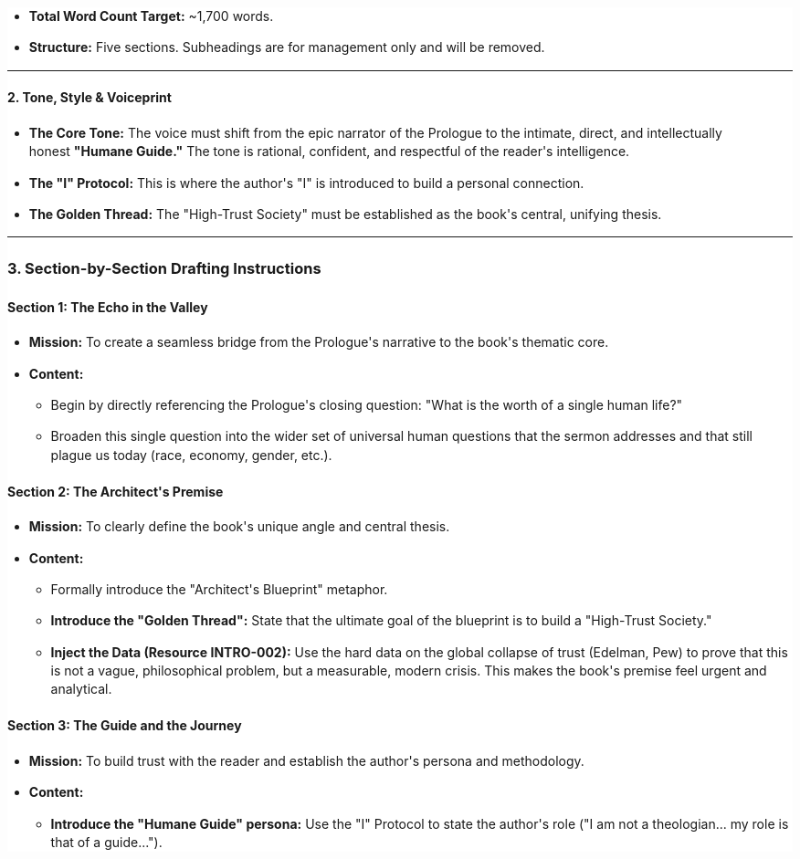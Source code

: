 - **Total Word Count Target:** ~1,700 words.
    
- **Structure:** Five sections. Subheadings are for management only and will be removed.
    

---

#### **2. Tone, Style & Voiceprint**

- **The Core Tone:** The voice must shift from the epic narrator of the Prologue to the intimate, direct, and intellectually honest **"Humane Guide."** The tone is rational, confident, and respectful of the reader's intelligence.
    
- **The "I" Protocol:** This is where the author's "I" is introduced to build a personal connection.
    
- **The Golden Thread:** The "High-Trust Society" must be established as the book's central, unifying thesis.
    

---

### **3. Section-by-Section Drafting Instructions**

#### **Section 1: The Echo in the Valley**

- **Mission:** To create a seamless bridge from the Prologue's narrative to the book's thematic core.
    
- **Content:**
    
    - Begin by directly referencing the Prologue's closing question: "What is the worth of a single human life?"
        
    - Broaden this single question into the wider set of universal human questions that the sermon addresses and that still plague us today (race, economy, gender, etc.).
        

#### **Section 2: The Architect's Premise**

- **Mission:** To clearly define the book's unique angle and central thesis.
    
- **Content:**
    
    - Formally introduce the "Architect's Blueprint" metaphor.
        
    - **Introduce the "Golden Thread":** State that the ultimate goal of the blueprint is to build a "High-Trust Society."
        
    - **Inject the Data (Resource INTRO-002):** Use the hard data on the global collapse of trust (Edelman, Pew) to prove that this is not a vague, philosophical problem, but a measurable, modern crisis. This makes the book's premise feel urgent and analytical.
        

#### **Section 3: The Guide and the Journey**

- **Mission:** To build trust with the reader and establish the author's persona and methodology.
    
- **Content:**
    
    - **Introduce the "Humane Guide" persona:** Use the "I" Protocol to state the author's role ("I am not a theologian... my role is that of a guide...").
        